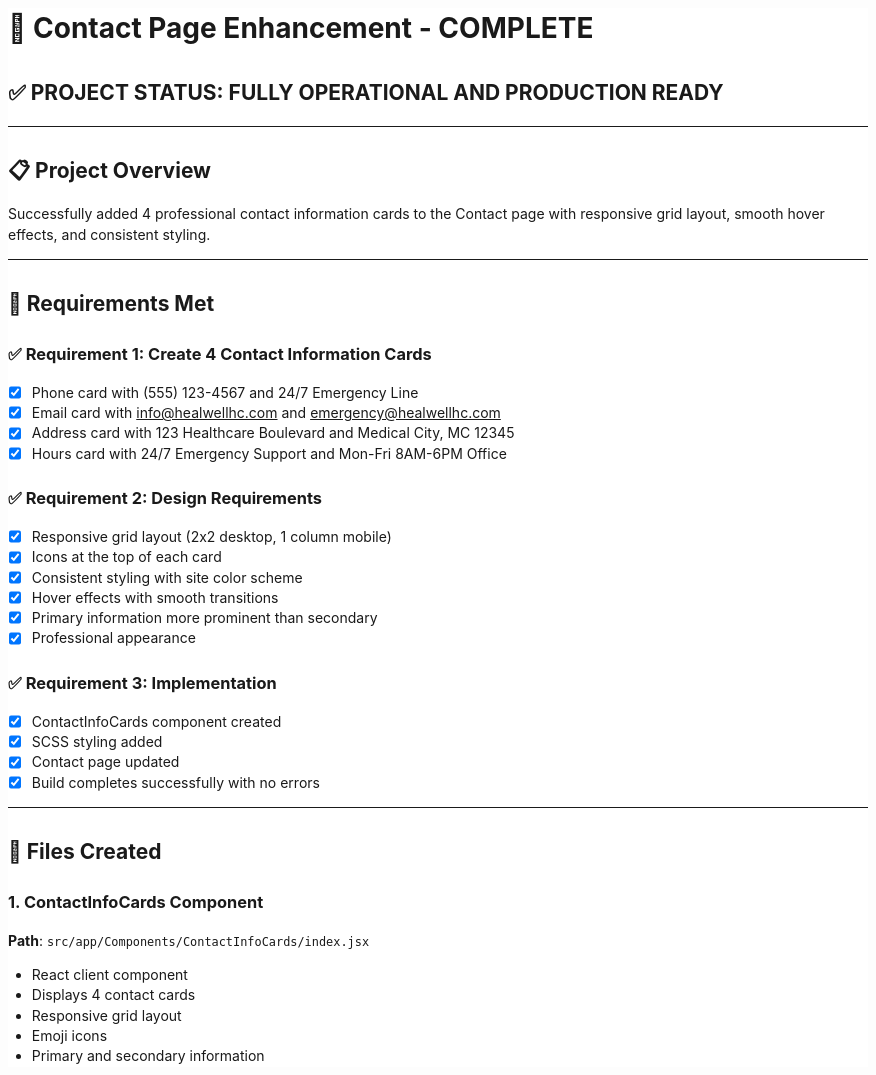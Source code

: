 # 🎉 Contact Page Enhancement - COMPLETE

## ✅ PROJECT STATUS: FULLY OPERATIONAL AND PRODUCTION READY

---

## 📋 Project Overview

Successfully added 4 professional contact information cards to the Contact page with responsive grid layout, smooth hover effects, and consistent styling.

---

## 🎯 Requirements Met

### ✅ Requirement 1: Create 4 Contact Information Cards
- [x] Phone card with (555) 123-4567 and 24/7 Emergency Line
- [x] Email card with info@healwellhc.com and emergency@healwellhc.com
- [x] Address card with 123 Healthcare Boulevard and Medical City, MC 12345
- [x] Hours card with 24/7 Emergency Support and Mon-Fri 8AM-6PM Office

### ✅ Requirement 2: Design Requirements
- [x] Responsive grid layout (2x2 desktop, 1 column mobile)
- [x] Icons at the top of each card
- [x] Consistent styling with site color scheme
- [x] Hover effects with smooth transitions
- [x] Primary information more prominent than secondary
- [x] Professional appearance

### ✅ Requirement 3: Implementation
- [x] ContactInfoCards component created
- [x] SCSS styling added
- [x] Contact page updated
- [x] Build completes successfully with no errors

---

## 📁 Files Created

### 1. ContactInfoCards Component
**Path**: `src/app/Components/ContactInfoCards/index.jsx`
- React client component
- Displays 4 contact cards
- Responsive grid layout
- Emoji icons
- Primary and secondary information
